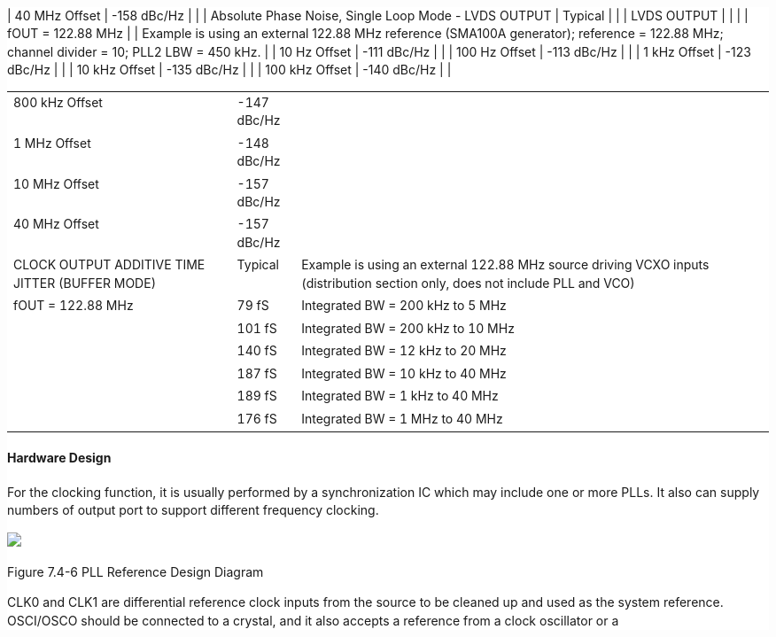 | 40 MHz Offset | -158 dBc/Hz |  |
| Absolute Phase Noise, Single Loop Mode - LVDS OUTPUT | Typical |  |
| LVDS OUTPUT |  |  |
| fOUT = 122.88 MHz |  | Example is using an external 122.88 MHz reference (SMA100A generator); reference  = 122.88 MHz; channel divider = 10; PLL2 LBW = 450 kHz. |
| 10 Hz Offset | -111 dBc/Hz |  |
| 100 Hz Offset | -113 dBc/Hz |  |
| 1 kHz Offset | -123 dBc/Hz |  |
| 10 kHz Offset | -135 dBc/Hz |  |
| 100 kHz Offset | -140 dBc/Hz |  |

</div>

<div class="table-wrapper" markdown="block">

|  |  |  |
| --- | --- | --- |
| 800 kHz Offset | -147 dBc/Hz |  |
| 1 MHz Offset | -148 dBc/Hz |  |
| 10 MHz Offset | -157 dBc/Hz |  |
| 40 MHz Offset | -157 dBc/Hz |  |
| CLOCK OUTPUT ADDITIVE TIME JITTER (BUFFER MODE) | Typical | Example is using an external 122.88 MHz source driving VCXO inputs (distribution section only, does not include PLL and VCO) |
| fOUT = 122.88 MHz | 79 fS | Integrated BW = 200 kHz to 5 MHz |
|  | 101 fS | Integrated BW = 200 kHz to 10 MHz |
|  | 140 fS | Integrated BW = 12 kHz to 20 MHz |
|  | 187 fS | Integrated BW = 10 kHz to 40 MHz |
|  | 189 fS | Integrated BW = 1 kHz to 40 MHz |
|  | 176 fS | Integrated BW = 1 MHz to 40 MHz |

</div>

#### Hardware Design

For the clocking function, it is usually performed by a synchronization IC which may include one or more PLLs. It also can supply numbers of output port to support different frequency clocking.

![]({{site.baseurl}}/assets/images/b6f5fd25d2a0.jpg)

Figure 7.4-6 PLL Reference Design Diagram

CLK0 and CLK1 are differential reference clock inputs from the source to be cleaned up and used as the system reference. OSCI/OSCO should be connected to a crystal, and it also accepts a reference from a clock oscillator or a

